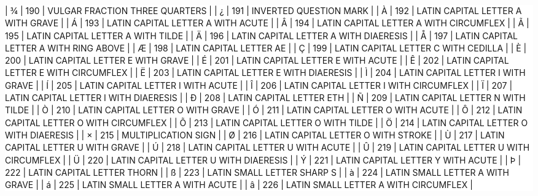 | ¾ | 190 | VULGAR FRACTION THREE QUARTERS |
| ¿ | 191 | INVERTED QUESTION MARK |
| À | 192 | LATIN CAPITAL LETTER A WITH GRAVE |
| Á | 193 | LATIN CAPITAL LETTER A WITH ACUTE |
| Â | 194 | LATIN CAPITAL LETTER A WITH CIRCUMFLEX |
| Ã | 195 | LATIN CAPITAL LETTER A WITH TILDE |
| Ä | 196 | LATIN CAPITAL LETTER A WITH DIAERESIS |
| Å | 197 | LATIN CAPITAL LETTER A WITH RING ABOVE |
| Æ | 198 | LATIN CAPITAL LETTER AE |
| Ç | 199 | LATIN CAPITAL LETTER C WITH CEDILLA |
| È | 200 | LATIN CAPITAL LETTER E WITH GRAVE |
| É | 201 | LATIN CAPITAL LETTER E WITH ACUTE |
| Ê | 202 | LATIN CAPITAL LETTER E WITH CIRCUMFLEX |
| Ë | 203 | LATIN CAPITAL LETTER E WITH DIAERESIS |
| Ì | 204 | LATIN CAPITAL LETTER I WITH GRAVE |
| Í | 205 | LATIN CAPITAL LETTER I WITH ACUTE |
| Î | 206 | LATIN CAPITAL LETTER I WITH CIRCUMFLEX |
| Ï | 207 | LATIN CAPITAL LETTER I WITH DIAERESIS |
| Ð | 208 | LATIN CAPITAL LETTER ETH |
| Ñ | 209 | LATIN CAPITAL LETTER N WITH TILDE |
| Ò | 210 | LATIN CAPITAL LETTER O WITH GRAVE |
| Ó | 211 | LATIN CAPITAL LETTER O WITH ACUTE |
| Ô | 212 | LATIN CAPITAL LETTER O WITH CIRCUMFLEX |
| Õ | 213 | LATIN CAPITAL LETTER O WITH TILDE |
| Ö | 214 | LATIN CAPITAL LETTER O WITH DIAERESIS |
| × | 215 | MULTIPLICATION SIGN |
| Ø | 216 | LATIN CAPITAL LETTER O WITH STROKE |
| Ù | 217 | LATIN CAPITAL LETTER U WITH GRAVE |
| Ú | 218 | LATIN CAPITAL LETTER U WITH ACUTE |
| Û | 219 | LATIN CAPITAL LETTER U WITH CIRCUMFLEX |
| Ü | 220 | LATIN CAPITAL LETTER U WITH DIAERESIS |
| Ý | 221 | LATIN CAPITAL LETTER Y WITH ACUTE |
| Þ | 222 | LATIN CAPITAL LETTER THORN |
| ß | 223 | LATIN SMALL LETTER SHARP S |
| à | 224 | LATIN SMALL LETTER A WITH GRAVE |
| á | 225 | LATIN SMALL LETTER A WITH ACUTE |
| â | 226 | LATIN SMALL LETTER A WITH CIRCUMFLEX |